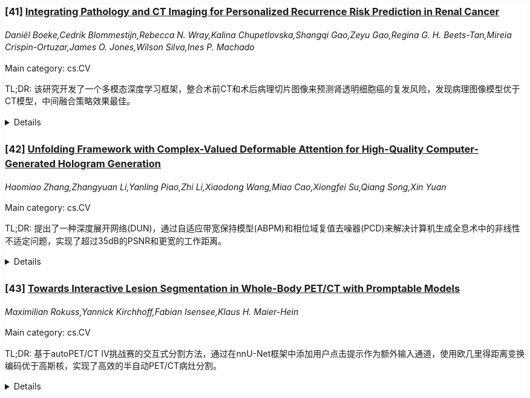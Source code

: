 ### [41] [Integrating Pathology and CT Imaging for Personalized Recurrence Risk Prediction in Renal Cancer](https://arxiv.org/abs/2508.21581)
*Daniël Boeke,Cedrik Blommestijn,Rebecca N. Wray,Kalina Chupetlovska,Shangqi Gao,Zeyu Gao,Regina G. H. Beets-Tan,Mireia Crispin-Ortuzar,James O. Jones,Wilson Silva,Ines P. Machado*

Main category: cs.CV

TL;DR: 该研究开发了一个多模态深度学习框架，整合术前CT和术后病理切片图像来预测肾透明细胞癌的复发风险，发现病理图像模型优于CT模型，中间融合策略效果最佳。


<details><summary>Details</summary></details>


### [42] [Unfolding Framework with Complex-Valued Deformable Attention for High-Quality Computer-Generated Hologram Generation](https://arxiv.org/abs/2508.21657)
*Haomiao Zhang,Zhangyuan Li,Yanling Piao,Zhi Li,Xiaodong Wang,Miao Cao,Xiongfei Su,Qiang Song,Xin Yuan*

Main category: cs.CV

TL;DR: 提出了一种深度展开网络(DUN)，通过自适应带宽保持模型(ABPM)和相位域复值去噪器(PCD)来解决计算机生成全息术中的非线性不适定问题，实现了超过35dB的PSNR和更宽的工作距离。


<details><summary>Details</summary></details>


### [43] [Towards Interactive Lesion Segmentation in Whole-Body PET/CT with Promptable Models](https://arxiv.org/abs/2508.21680)
*Maximilian Rokuss,Yannick Kirchhoff,Fabian Isensee,Klaus H. Maier-Hein*

Main category: cs.CV

TL;DR: 基于autoPET/CT IV挑战赛的交互式分割方法，通过在nnU-Net框架中添加用户点击提示作为额外输入通道，使用欧几里得距离变换编码优于高斯核，实现了高效的半自动PET/CT病灶分割。


<details><summary>Details</summary></details>


